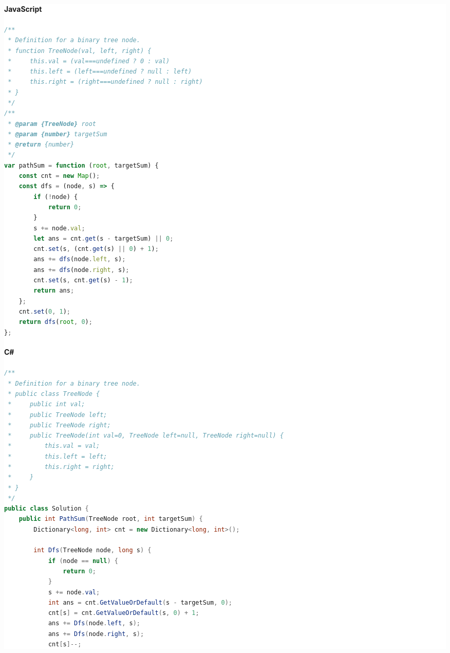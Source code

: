 #### JavaScript

```js
/**
 * Definition for a binary tree node.
 * function TreeNode(val, left, right) {
 *     this.val = (val===undefined ? 0 : val)
 *     this.left = (left===undefined ? null : left)
 *     this.right = (right===undefined ? null : right)
 * }
 */
/**
 * @param {TreeNode} root
 * @param {number} targetSum
 * @return {number}
 */
var pathSum = function (root, targetSum) {
    const cnt = new Map();
    const dfs = (node, s) => {
        if (!node) {
            return 0;
        }
        s += node.val;
        let ans = cnt.get(s - targetSum) || 0;
        cnt.set(s, (cnt.get(s) || 0) + 1);
        ans += dfs(node.left, s);
        ans += dfs(node.right, s);
        cnt.set(s, cnt.get(s) - 1);
        return ans;
    };
    cnt.set(0, 1);
    return dfs(root, 0);
};
```

#### C#

```cs
/**
 * Definition for a binary tree node.
 * public class TreeNode {
 *     public int val;
 *     public TreeNode left;
 *     public TreeNode right;
 *     public TreeNode(int val=0, TreeNode left=null, TreeNode right=null) {
 *         this.val = val;
 *         this.left = left;
 *         this.right = right;
 *     }
 * }
 */
public class Solution {
    public int PathSum(TreeNode root, int targetSum) {
        Dictionary<long, int> cnt = new Dictionary<long, int>();

        int Dfs(TreeNode node, long s) {
            if (node == null) {
                return 0;
            }
            s += node.val;
            int ans = cnt.GetValueOrDefault(s - targetSum, 0);
            cnt[s] = cnt.GetValueOrDefault(s, 0) + 1;
            ans += Dfs(node.left, s);
            ans += Dfs(node.right, s);
            cnt[s]--;
```
